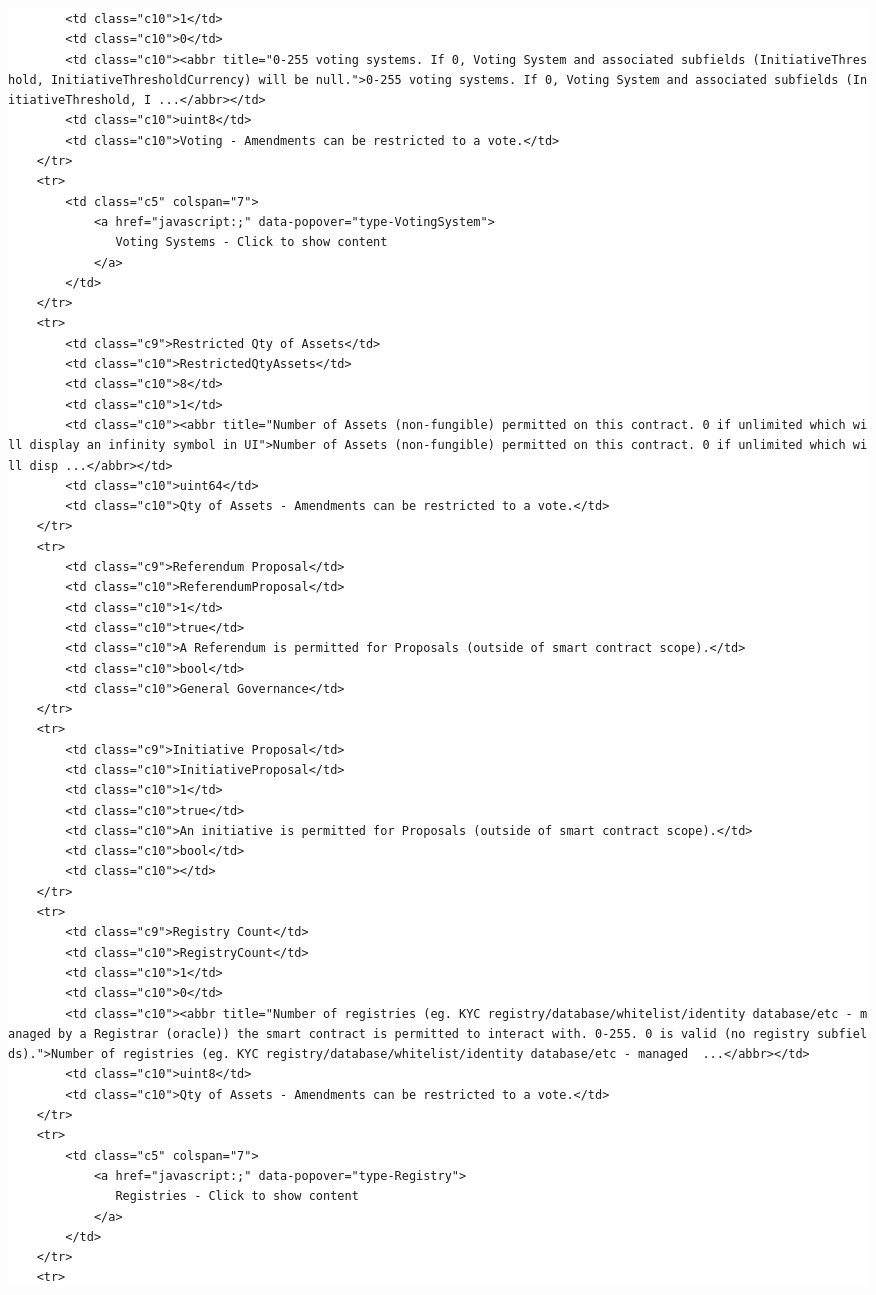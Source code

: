            <td class="c10">1</td>
            <td class="c10">0</td>
            <td class="c10"><abbr title="0-255 voting systems. If 0, Voting System and associated subfields (InitiativeThreshold, InitiativeThresholdCurrency) will be null.">0-255 voting systems. If 0, Voting System and associated subfields (InitiativeThreshold, I ...</abbr></td>
            <td class="c10">uint8</td>
            <td class="c10">Voting - Amendments can be restricted to a vote.</td>
        </tr>
        <tr>
            <td class="c5" colspan="7">
                <a href="javascript:;" data-popover="type-VotingSystem">
                   Voting Systems - Click to show content
                </a>
            </td>
        </tr>
        <tr>
            <td class="c9">Restricted Qty of Assets</td>
            <td class="c10">RestrictedQtyAssets</td>
            <td class="c10">8</td>
            <td class="c10">1</td>
            <td class="c10"><abbr title="Number of Assets (non-fungible) permitted on this contract. 0 if unlimited which will display an infinity symbol in UI">Number of Assets (non-fungible) permitted on this contract. 0 if unlimited which will disp ...</abbr></td>
            <td class="c10">uint64</td>
            <td class="c10">Qty of Assets - Amendments can be restricted to a vote.</td>
        </tr>
        <tr>
            <td class="c9">Referendum Proposal</td>
            <td class="c10">ReferendumProposal</td>
            <td class="c10">1</td>
            <td class="c10">true</td>
            <td class="c10">A Referendum is permitted for Proposals (outside of smart contract scope).</td>
            <td class="c10">bool</td>
            <td class="c10">General Governance</td>
        </tr>
        <tr>
            <td class="c9">Initiative Proposal</td>
            <td class="c10">InitiativeProposal</td>
            <td class="c10">1</td>
            <td class="c10">true</td>
            <td class="c10">An initiative is permitted for Proposals (outside of smart contract scope).</td>
            <td class="c10">bool</td>
            <td class="c10"></td>
        </tr>
        <tr>
            <td class="c9">Registry Count</td>
            <td class="c10">RegistryCount</td>
            <td class="c10">1</td>
            <td class="c10">0</td>
            <td class="c10"><abbr title="Number of registries (eg. KYC registry/database/whitelist/identity database/etc - managed by a Registrar (oracle)) the smart contract is permitted to interact with. 0-255. 0 is valid (no registry subfields).">Number of registries (eg. KYC registry/database/whitelist/identity database/etc - managed  ...</abbr></td>
            <td class="c10">uint8</td>
            <td class="c10">Qty of Assets - Amendments can be restricted to a vote.</td>
        </tr>
        <tr>
            <td class="c5" colspan="7">
                <a href="javascript:;" data-popover="type-Registry">
                   Registries - Click to show content
                </a>
            </td>
        </tr>
        <tr>